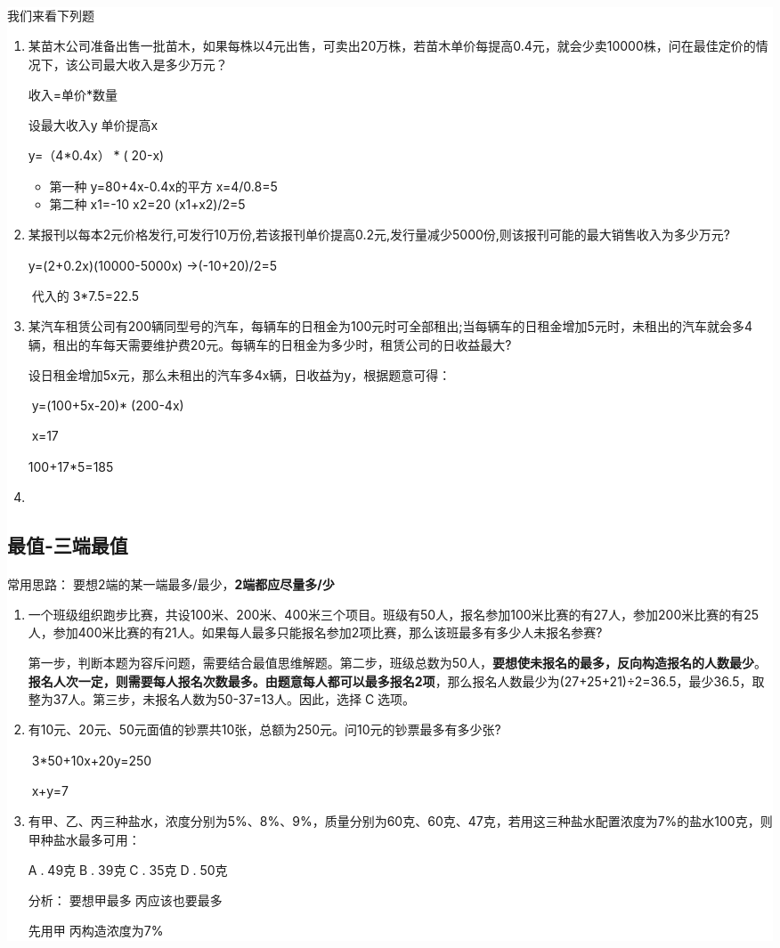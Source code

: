 

我们来看下列题

1. 某苗木公司准备出售一批苗木，如果每株以4元出售，可卖出20万株，若苗木单价每提高0.4元，就会少卖10000株，问在最佳定价的情况下，该公司最大收入是多少万元？

   收入=单价*数量

   设最大收入y 单价提高x  

   y=（4*0.4x） *  ( 20-x)

   + 第一种 y=80+4x-0.4x的平方   x=4/0.8=5
   + 第二种 x1=-10  x2=20    (x1+x2)/2=5

2. 某报刊以每本2元价格发行,可发行10万份,若该报刊单价提高0.2元,发行量减少5000份,则该报刊可能的最大销售收入为多少万元?

   y=(2+0.2x)(10000-5000x)    ->(-10+20)/2=5

   ​		代入的 3*7.5=22.5

3. 某汽车租赁公司有200辆同型号的汽车，每辆车的日租金为100元时可全部租出;当每辆车的日租金增加5元时，未租出的汽车就会多4辆，租出的车每天需要维护费20元。每辆车的日租金为多少时，租赁公司的日收益最大?

   ​	设日租金增加5x元，那么未租出的汽车多4x辆，日收益为y，根据题意可得：

   ​		y=(100+5x-20)* (200-4x)

   ​	   x=17 

   100+17*5=185

4. 

## 最值-三端最值

常用思路： 要想2端的某一端最多/最少，**2端都应尽量多/少**



1. 一个班级组织跑步比赛，共设100米、200米、400米三个项目。班级有50人，报名参加100米比赛的有27人，参加200米比赛的有25人，参加400米比赛的有21人。如果每人最多只能报名参加2项比赛，那么该班最多有多少人未报名参赛?

   

   第一步，判断本题为容斥问题，需要结合最值思维解题。第二步，班级总数为50人，**要想使未报名的最多，反向构造报名的人数最少**。**报名人次一定，则需要每人报名次数最多。由题意每人都可以最多报名2项**，那么报名人数最少为(27+25+21)÷2=36.5，最少36.5，取整为37人。第三步，未报名人数为50-37=13人。因此，选择 C 选项。

2. 有10元、20元、50元面值的钞票共10张，总额为250元。问10元的钞票最多有多少张?

   ​	3*50+10x+20y=250

   ​	x+y=7

3. 有甲、乙、丙三种盐水，浓度分别为5%、8%、9%，质量分别为60克、60克、47克，若用这三种盐水配置浓度为7%的盐水100克，则甲种盐水最多可用：

   A . 49克
   B . 39克
   C . 35克
   D . 50克

   分析： 要想甲最多 丙应该也要最多

   先用甲 丙构造浓度为7%
